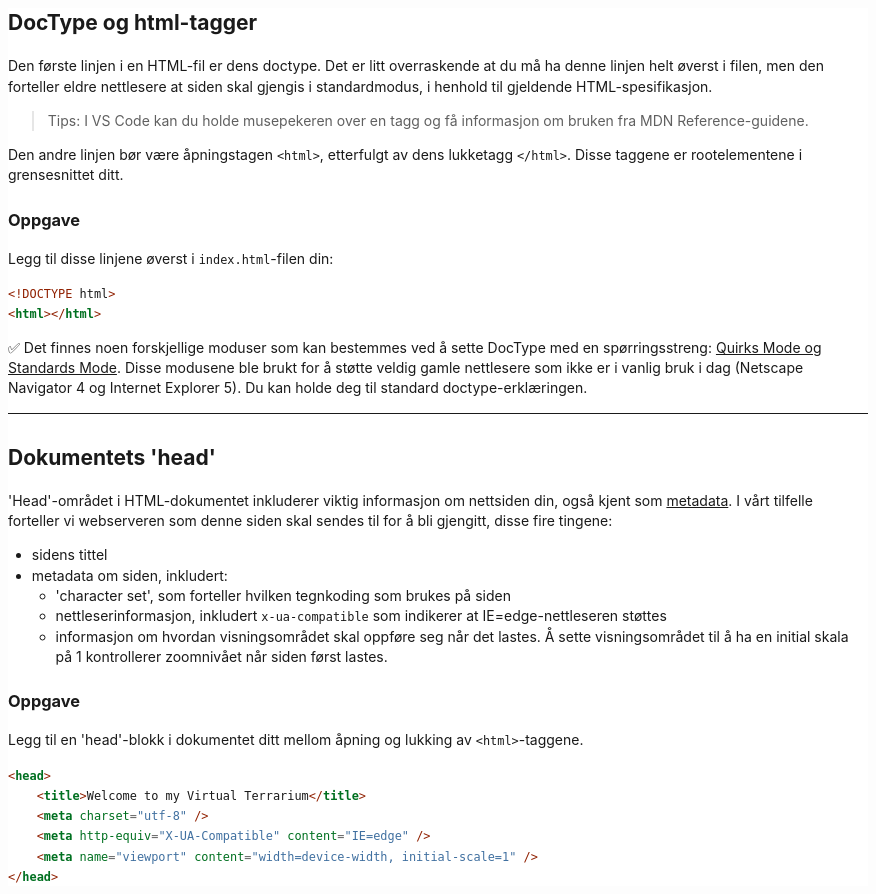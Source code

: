 
## DocType og html-tagger

Den første linjen i en HTML-fil er dens doctype. Det er litt overraskende at du må ha denne linjen helt øverst i filen, men den forteller eldre nettlesere at siden skal gjengis i standardmodus, i henhold til gjeldende HTML-spesifikasjon.

> Tips: I VS Code kan du holde musepekeren over en tagg og få informasjon om bruken fra MDN Reference-guidene.

Den andre linjen bør være åpningstagen `<html>`, etterfulgt av dens lukketagg `</html>`. Disse taggene er rootelementene i grensesnittet ditt.

### Oppgave

Legg til disse linjene øverst i `index.html`-filen din:

```HTML
<!DOCTYPE html>
<html></html>
```

✅ Det finnes noen forskjellige moduser som kan bestemmes ved å sette DocType med en spørringsstreng: [Quirks Mode og Standards Mode](https://developer.mozilla.org/docs/Web/HTML/Quirks_Mode_and_Standards_Mode). Disse modusene ble brukt for å støtte veldig gamle nettlesere som ikke er i vanlig bruk i dag (Netscape Navigator 4 og Internet Explorer 5). Du kan holde deg til standard doctype-erklæringen.

---

## Dokumentets 'head'

'Head'-området i HTML-dokumentet inkluderer viktig informasjon om nettsiden din, også kjent som [metadata](https://developer.mozilla.org/docs/Web/HTML/Element/meta). I vårt tilfelle forteller vi webserveren som denne siden skal sendes til for å bli gjengitt, disse fire tingene:

-   sidens tittel
-   metadata om siden, inkludert:
    -   'character set', som forteller hvilken tegnkoding som brukes på siden
    -   nettleserinformasjon, inkludert `x-ua-compatible` som indikerer at IE=edge-nettleseren støttes
    -   informasjon om hvordan visningsområdet skal oppføre seg når det lastes. Å sette visningsområdet til å ha en initial skala på 1 kontrollerer zoomnivået når siden først lastes.

### Oppgave

Legg til en 'head'-blokk i dokumentet ditt mellom åpning og lukking av `<html>`-taggene.

```html
<head>
	<title>Welcome to my Virtual Terrarium</title>
	<meta charset="utf-8" />
	<meta http-equiv="X-UA-Compatible" content="IE=edge" />
	<meta name="viewport" content="width=device-width, initial-scale=1" />
</head>
```
